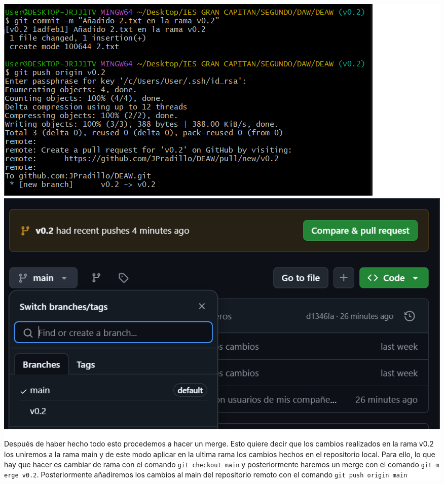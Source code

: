 ![Git 2](assets/images/image28.png)
![Comprobación de subida de rama](assets/images/image29.png)

Después de haber hecho todo esto procedemos a hacer un merge. Esto quiere decir que los cambios realizados en la rama v0.2 los uniremos a la rama main y de este modo aplicar en la ultima rama los cambios hechos en el repositorio local. Para ello, lo que hay que hacer es cambiar de rama con el comando `git checkout main` y posteriormente haremos un merge con el comando `git merge v0.2`. Posteriormente añadiremos los cambios al main del repositorio remoto con el comando `git push origin main`
